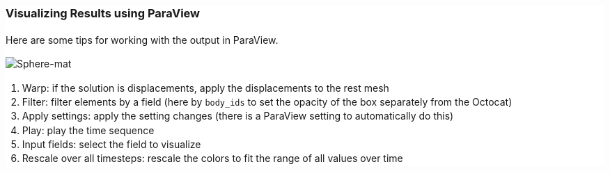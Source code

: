 ### Visualizing Results using ParaView

Here are some tips for working with the output in ParaView.

![Sphere-mat](../img/paraview@0.5x.png)

1. Warp: if the solution is displacements, apply the displacements to the rest mesh
2. Filter: filter elements by a field (here by `body_ids` to set the opacity of the box separately from the Octocat)
3. Apply settings: apply the setting changes (there is a ParaView setting to automatically do this)
4. Play: play the time sequence
5. Input fields: select the field to visualize
6. Rescale over all timesteps: rescale the colors to fit the range of all values over time
